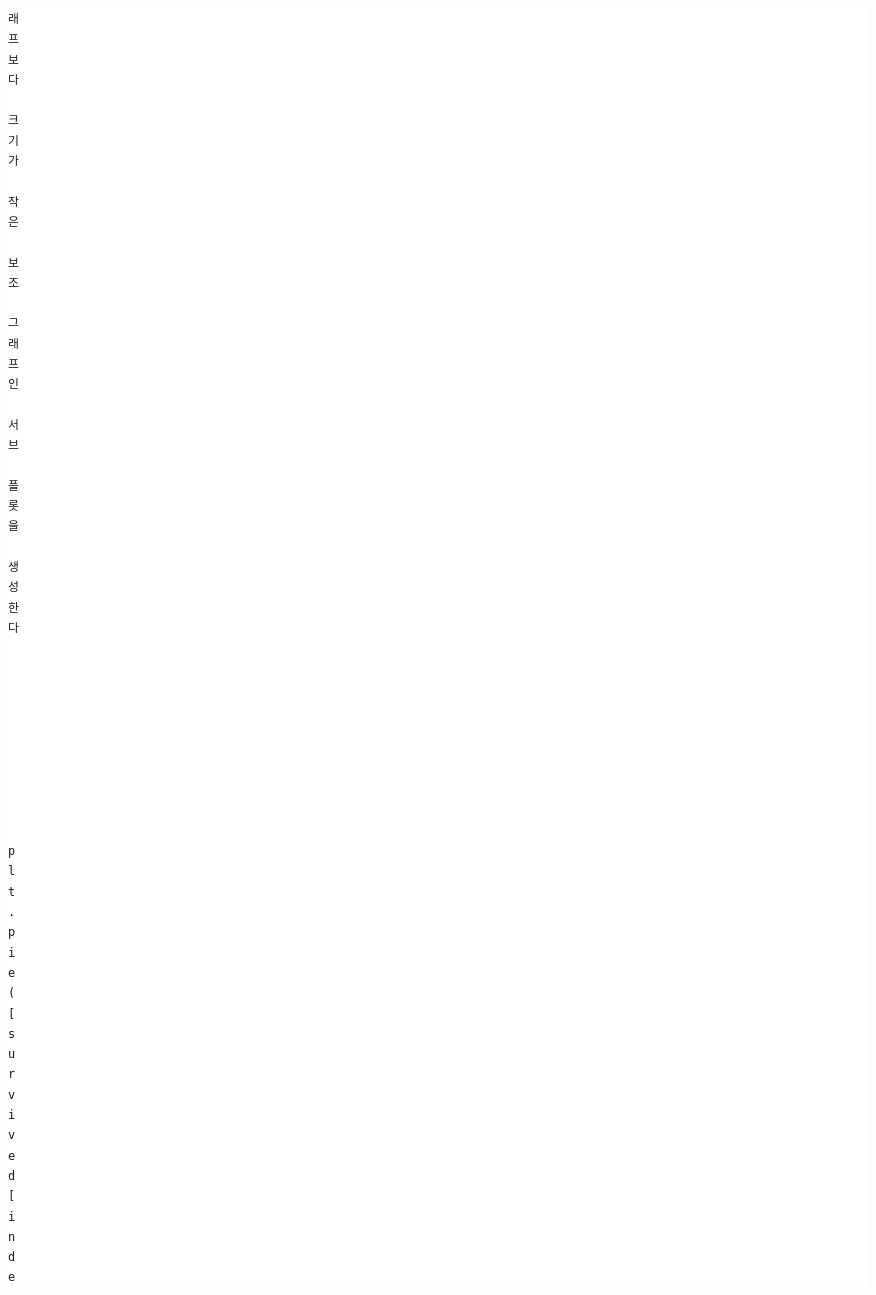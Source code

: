```python
래
프
보
다
 
크
기
가
 
작
은
 
보
조
 
그
래
프
인
 
서
브
 
플
롯
을
 
생
성
한
다
 

 
 
 
 
 
 
 
 
p
l
t
.
p
i
e
(
[
s
u
r
v
i
v
e
d
[
i
n
d
e
```